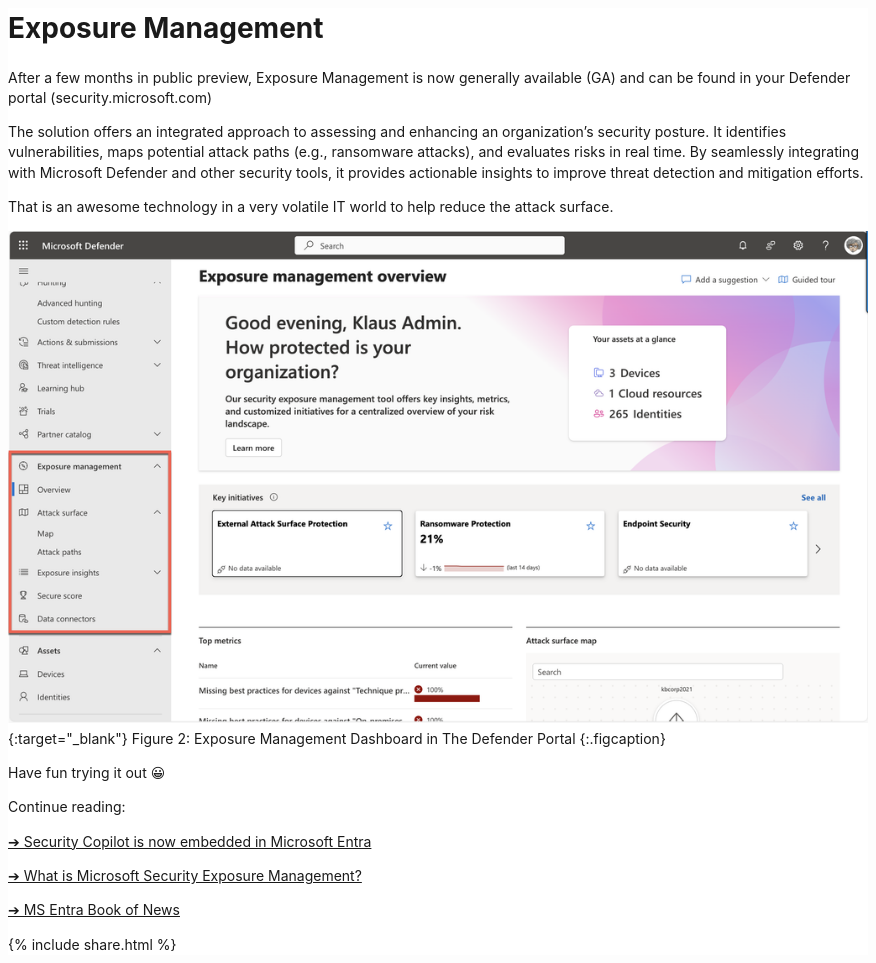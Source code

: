 # Exposure Management

After a few months in public preview, Exposure Management is now generally available (GA) and can be found in your Defender portal (security.microsoft.com)

The solution offers an integrated approach to assessing and enhancing an organization’s security posture. It identifies vulnerabilities, maps potential attack paths (e.g., ransomware attacks), and evaluates risks in real time. By seamlessly integrating with Microsoft Defender and other security tools, it provides actionable insights to improve threat detection and mitigation efforts.

That is an awesome technology in a very volatile IT world to help reduce the attack surface.
 
[![MSIgnite_2](/MyPics/2024-11-26-Ignite_2.png)](/MyPics/2024-11-26-Ignite_2.png){:target="_blank"}
Figure 2: Exposure Management Dashboard in The Defender Portal
{:.figcaption}

Have fun trying it out 😀


Continue reading:

[➔ Security Copilot is now embedded in Microsoft Entra](https://techcommunity.microsoft.com/blog/identity/security-copilot-is-now-embedded-in-microsoft-entra/4289387)

[➔ What is Microsoft Security Exposure Management?](https://learn.microsoft.com/en-us/security-exposure-management/microsoft-security-exposure-management)

[➔ MS Entra Book of News](https://news.microsoft.com/ignite-2024-book-of-news/)

{% include  share.html %}


